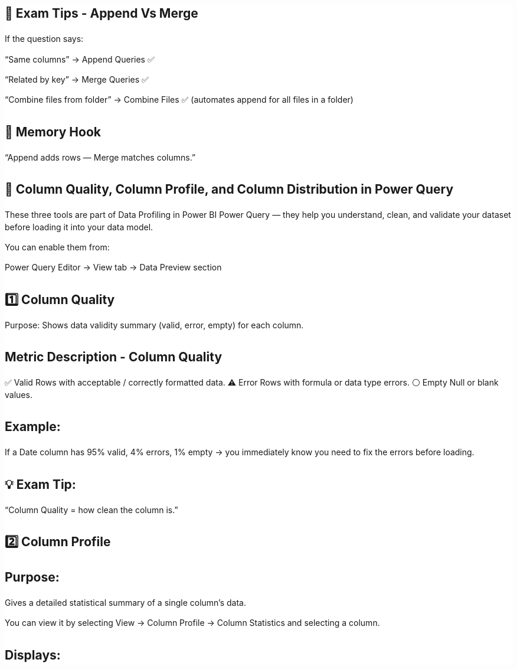 ## 🧠 Exam Tips - Append Vs Merge

If the question says:

“Same columns” → Append Queries ✅

“Related by key” → Merge Queries ✅

“Combine files from folder” → Combine Files ✅ (automates append for all files in a folder)

## 🧩 Memory Hook

“Append adds rows — Merge matches columns.”

## 🧩 Column Quality, Column Profile, and Column Distribution in Power Query

These three tools are part of Data Profiling in Power BI Power Query — they help you understand, clean, and validate your dataset before loading it into your data model.

You can enable them from:

Power Query Editor → View tab → Data Preview section

## 1️⃣ Column Quality

Purpose:
Shows data validity summary (valid, error, empty) for each column.

## Metric	Description - Column Quality
✅ Valid	Rows with acceptable / correctly formatted data.
⚠️ Error	Rows with formula or data type errors.
⚪ Empty	Null or blank values.

## Example:
If a Date column has 95% valid, 4% errors, 1% empty → you immediately know you need to fix the errors before loading.

## 💡 Exam Tip:

“Column Quality = how clean the column is.”

## 2️⃣ Column Profile

## Purpose:
Gives a detailed statistical summary of a single column’s data.

You can view it by selecting View → Column Profile → Column Statistics and selecting a column.

## Displays:

